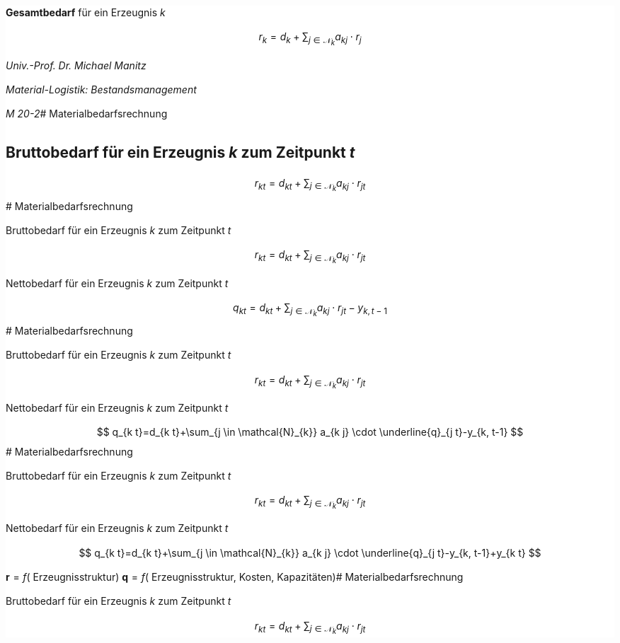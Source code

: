 **Gesamtbedarf** für ein Erzeugnis *k*

$$r_k = d_k + \sum_{j \in \mathcal{N}_k} a_{kj} \cdot r_j$$

*Univ.-Prof. Dr. Michael Manitz*

*Material-Logistik: Bestandsmanagement*

*M 20-2*# Materialbedarfsrechnung 

## Bruttobedarf für ein Erzeugnis $k$ zum Zeitpunkt $t$

$$
r_{k t}=d_{k t}+\sum_{j \in \mathcal{N}_{k}} a_{k j} \cdot r_{j t}
$$# Materialbedarfsrechnung 

Bruttobedarf für ein Erzeugnis $k$ zum Zeitpunkt $t$

$$
r_{k t}=d_{k t}+\sum_{j \in \mathcal{N}_{k}} a_{k j} \cdot r_{j t}
$$

Nettobedarf für ein Erzeugnis $k$ zum Zeitpunkt $t$

$$
q_{k t}=d_{k t}+\sum_{j \in \mathcal{N}_{k}} a_{k j} \cdot r_{j t}-y_{k, t-1}
$$# Materialbedarfsrechnung 

Bruttobedarf für ein Erzeugnis $k$ zum Zeitpunkt $t$

$$
r_{k t}=d_{k t}+\sum_{j \in \mathcal{N}_{k}} a_{k j} \cdot r_{j t}
$$

Nettobedarf für ein Erzeugnis $k$ zum Zeitpunkt $t$

$$
q_{k t}=d_{k t}+\sum_{j \in \mathcal{N}_{k}} a_{k j} \cdot \underline{q}_{j t}-y_{k, t-1}
$$# Materialbedarfsrechnung 

Bruttobedarf für ein Erzeugnis $k$ zum Zeitpunkt $t$

$$
r_{k t}=d_{k t}+\sum_{j \in \mathcal{N}_{k}} a_{k j} \cdot r_{j t}
$$

Nettobedarf für ein Erzeugnis $k$ zum Zeitpunkt $t$

$$
q_{k t}=d_{k t}+\sum_{j \in \mathcal{N}_{k}} a_{k j} \cdot \underline{q}_{j t}-y_{k, t-1}+y_{k t}
$$

$\mathbf{r}=f($ Erzeugnisstruktur)
$\mathbf{q}=f($ Erzeugnisstruktur, Kosten, Kapazitäten)# Materialbedarfsrechnung 

Bruttobedarf für ein Erzeugnis $k$ zum Zeitpunkt $t$

$$
r_{k t}=d_{k t}+\sum_{j \in \mathcal{N}_{k}} a_{k j} \cdot r_{j t}
$$
